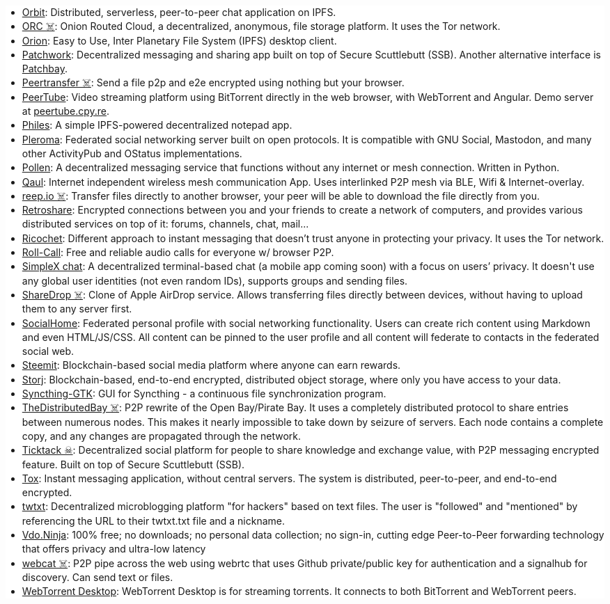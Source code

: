 * [Orbit](https://github.com/haadcode/orbit): Distributed, serverless, peer-to-peer chat application on IPFS.
* [ORC ☠️](https://orc.network/): Onion Routed Cloud, a decentralized, anonymous, file storage platform. It uses the Tor network.
* [Orion](https://github.com/Siderus/Orion): Easy to Use, Inter Planetary File System (IPFS) desktop client.
* [Patchwork](https://github.com/ssbc/patchwork): Decentralized messaging and sharing app built on top of Secure Scuttlebutt (SSB). Another alternative interface is [Patchbay](https://github.com/ssbc/patchbay).
* [Peertransfer ☠️](https://github.com/pguth/peertransfer): Send a file p2p and e2e encrypted using nothing but your browser.
* [PeerTube](https://github.com/Chocobozzz/PeerTube): Video streaming platform using BitTorrent directly in the web browser, with WebTorrent and Angular. Demo server at [peertube.cpy.re](https://peertube.cpy.re).
* [Philes](https://github.com/chrismatthieu/philes): A simple IPFS-powered decentralized notepad app.
* [Pleroma](https://pleroma.social): Federated social networking server built on open protocols. It is compatible with GNU Social, Mastodon, and many other ActivityPub and OStatus implementations.
* [Pollen](https://github.com/maxtheaxe/pollen): A decentralized messaging service that functions without any internet or mesh connection. Written in Python.
* [Qaul](https://qaul.net/): Internet independent wireless mesh communication App. Uses interlinked P2P mesh via BLE, Wifi & Internet-overlay.
* [reep.io ☠️](https://reep.io): Transfer files directly to another browser, your peer will be able to download the file directly from you.
* [Retroshare](https://retroshare.cc): Encrypted connections between you and your friends to create a network of computers, and provides various distributed services on top of it: forums, channels, chat, mail...
* [Ricochet](https://ricochet.im/): Different approach to instant messaging that doesn’t trust anyone in protecting your privacy. It uses the Tor network.
* [Roll-Call](https://rollcall.audio): Free and reliable audio calls for everyone w/ browser P2P.
* [SimpleX chat](https://github.com/simplex-chat/simplex-chat): A decentralized terminal-based chat (a mobile app coming soon) with a focus on users’ privacy. It doesn't use any global user identities (not even random IDs), supports groups and sending files.
* [ShareDrop ☠️](https://github.com/cowbell/sharedrop): Clone of Apple AirDrop service. Allows transferring files directly between devices, without having to upload them to any server first.
* [SocialHome](https://github.com/jaywink/socialhome): Federated personal profile with social networking functionality. Users can create rich content using Markdown and even HTML/JS/CSS. All content can be pinned to the user profile and all content will federate to contacts in the federated social web.
* [Steemit](https://steemit.com/): Blockchain-based social media platform where anyone can earn rewards.
* [Storj](https://storj.io): Blockchain-based, end-to-end encrypted, distributed object storage, where only you have access to your data.
* [Syncthing-GTK](https://github.com/syncthing/syncthing-gtk): GUI for Syncthing - a continuous file synchronization program.
* [TheDistributedBay ☠️](https://github.com/TheDistributedBay/TheDistributedBay): P2P rewrite of the Open Bay/Pirate Bay. It uses a completely distributed protocol to share entries between numerous nodes. This makes it nearly impossible to take down by seizure of servers. Each node contains a complete copy, and any changes are propagated through the network.
* [Ticktack ☠](https://github.com/ticktackim/ticktack-workplan): Decentralized social platform for people to share knowledge and exchange value, with P2P messaging encrypted feature. Built on top of Secure Scuttlebutt (SSB).
* [Tox](https://tox.chat): Instant messaging application, without central servers. The system is distributed, peer-to-peer, and end-to-end encrypted.
* [twtxt](https://github.com/getwtxt/getwtxt): Decentralized microblogging platform "for hackers" based on text files. The user is "followed" and "mentioned" by referencing the URL to their twtxt.txt file and a nickname.
* [Vdo.Ninja](https://github.com/steveseguin/vdo.ninja): 100% free; no downloads; no personal data collection; no sign-in, cutting edge Peer-to-Peer forwarding technology that offers privacy and ultra-low latency
* [webcat ☠️](https://github.com/mafintosh/webcat): P2P pipe across the web using webrtc that uses Github private/public key for authentication and a signalhub for discovery. Can send text or files.
* [WebTorrent Desktop](https://webtorrent.io/desktop): WebTorrent Desktop is for streaming torrents. It connects to both BitTorrent and WebTorrent peers.